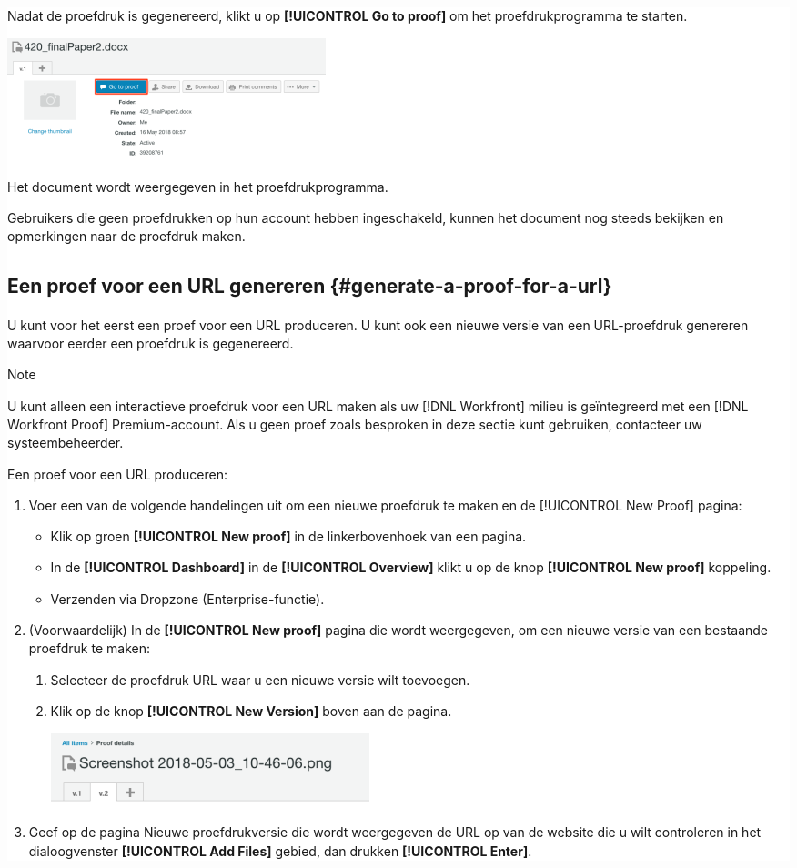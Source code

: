    Nadat de proefdruk is gegenereerd, klikt u op **[!UICONTROL Go to proof]** om het proefdrukprogramma te starten.

   ![Screenshot_2018-05-16_08-59-34.png](assets/screenshot-2018-05-16-08-59-34-350x134.png)

   Het document wordt weergegeven in het proefdrukprogramma.

   Gebruikers die geen proefdrukken op hun account hebben ingeschakeld, kunnen het document nog steeds bekijken en opmerkingen naar de proefdruk maken.

## Een proef voor een URL genereren {#generate-a-proof-for-a-url}

U kunt voor het eerst een proef voor een URL produceren. U kunt ook een nieuwe versie van een URL-proefdruk genereren waarvoor eerder een proefdruk is gegenereerd.

>[!NOTE]
>
>U kunt alleen een interactieve proefdruk voor een URL maken als uw [!DNL Workfront] milieu is geïntegreerd met een [!DNL Workfront Proof] Premium-account. Als u geen proef zoals besproken in deze sectie kunt gebruiken, contacteer uw systeembeheerder.

Een proef voor een URL produceren:

1. Voer een van de volgende handelingen uit om een nieuwe proefdruk te maken en de [!UICONTROL New Proof] pagina:

   * Klik op groen **[!UICONTROL New proof]** in de linkerbovenhoek van een pagina.
   * In de **[!UICONTROL Dashboard]** in de **[!UICONTROL Overview]** klikt u op de knop **[!UICONTROL New proof]** koppeling.

   * Verzenden via Dropzone (Enterprise-functie).

1. (Voorwaardelijk) In de **[!UICONTROL New proof]** pagina die wordt weergegeven, om een nieuwe versie van een bestaande proefdruk te maken:

   1. Selecteer de proefdruk URL waar u een nieuwe versie wilt toevoegen.
   1. Klik op de knop **[!UICONTROL New Version]** boven aan de pagina.

      ![Screenshot_2018-05-15_10-59-56.png](assets/screenshot-2018-05-15-10-59-56-350x80.png)

1. Geef op de pagina Nieuwe proefdrukversie die wordt weergegeven de URL op van de website die u wilt controleren in het dialoogvenster **[!UICONTROL Add Files]** gebied, dan drukken **[!UICONTROL Enter]**.
